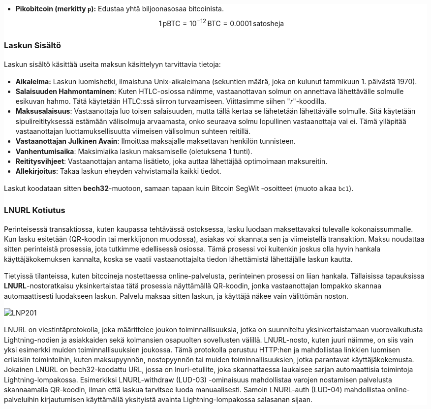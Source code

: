 - **Pikobitcoin (merkitty `p`):** Edustaa yhtä biljoonasosaa bitcoinista.
  $$
  1 \, \text{pBTC} = 10^{-12} \, \text{BTC} = 0.0001 \, \text{satosheja}
  $$

### Laskun Sisältö

Laskun sisältö käsittää useita maksun käsittelyyn tarvittavia tietoja:

- **Aikaleima:** Laskun luomishetki, ilmaistuna Unix-aikaleimana (sekuntien määrä, joka on kulunut tammikuun 1. päivästä 1970).
- **Salaisuuden Hahmontaminen**: Kuten HTLC-osiossa näimme, vastaanottavan solmun on annettava lähettävälle solmulle esikuvan hahmo. Tätä käytetään HTLC:ssä siirron turvaamiseen. Viittasimme siihen "_r_"-koodilla.
- **Maksusalaisuus**: Vastaanottaja luo toisen salaisuuden, mutta tällä kertaa se lähetetään lähettävälle solmulle. Sitä käytetään sipulireitityksessä estämään välisolmuja arvaamasta, onko seuraava solmu lopullinen vastaanottaja vai ei. Tämä ylläpitää vastaanottajan luottamuksellisuutta viimeisen välisolmun suhteen reitillä.
- **Vastaanottajan Julkinen Avain**: Ilmoittaa maksajalle maksettavan henkilön tunnisteen.
- **Vanhentumisaika**: Maksimiaika laskun maksamiselle (oletuksena 1 tunti).
- **Reititysvihjeet**: Vastaanottajan antama lisätieto, joka auttaa lähettäjää optimoimaan maksureitin.
- **Allekirjoitus**: Takaa laskun eheyden vahvistamalla kaikki tiedot.

Laskut koodataan sitten **bech32**-muotoon, samaan tapaan kuin Bitcoin SegWit -osoitteet (muoto alkaa `bc1`).

### LNURL Kotiutus

Perinteisessä transaktiossa, kuten kaupassa tehtävässä ostoksessa, lasku luodaan maksettavaksi tulevalle kokonaissummalle. Kun lasku esitetään (QR-koodin tai merkkijonon muodossa), asiakas voi skannata sen ja viimeistellä transaktion. Maksu noudattaa sitten perinteistä prosessia, jota tutkimme edellisessä osiossa. Tämä prosessi voi kuitenkin joskus olla hyvin hankala käyttäjäkokemuksen kannalta, koska se vaatii vastaanottajalta tiedon lähettämistä lähettäjälle laskun kautta.

Tietyissä tilanteissa, kuten bitcoineja nostettaessa online-palvelusta, perinteinen prosessi on liian hankala. Tällaisissa tapauksissa **LNURL**-nostoratkaisu yksinkertaistaa tätä prosessia näyttämällä QR-koodin, jonka vastaanottajan lompakko skannaa automaattisesti luodakseen laskun. Palvelu maksaa sitten laskun, ja käyttäjä näkee vain välittömän noston.

![LNP201](assets/en/69.webp)

LNURL on viestintäprotokolla, joka määrittelee joukon toiminnallisuuksia, jotka on suunniteltu yksinkertaistamaan vuorovaikutusta Lightning-nodien ja asiakkaiden sekä kolmansien osapuolten sovellusten välillä. LNURL-nosto, kuten juuri näimme, on siis vain yksi esimerkki muiden toiminnallisuuksien joukossa.
Tämä protokolla perustuu HTTP:hen ja mahdollistaa linkkien luomisen erilaisiin toimintoihin, kuten maksupyynnön, nostopyynnön tai muiden toiminnallisuuksien, jotka parantavat käyttäjäkokemusta. Jokainen LNURL on bech32-koodattu URL, jossa on lnurl-etuliite, joka skannattaessa laukaisee sarjan automaattisia toimintoja Lightning-lompakossa.
Esimerkiksi LNURL-withdraw (LUD-03) -ominaisuus mahdollistaa varojen nostamisen palvelusta skannaamalla QR-koodin, ilman että laskua tarvitsee luoda manuaalisesti. Samoin LNURL-auth (LUD-04) mahdollistaa online-palveluihin kirjautumisen käyttämällä yksityistä avainta Lightning-lompakossa salasanan sijaan.
